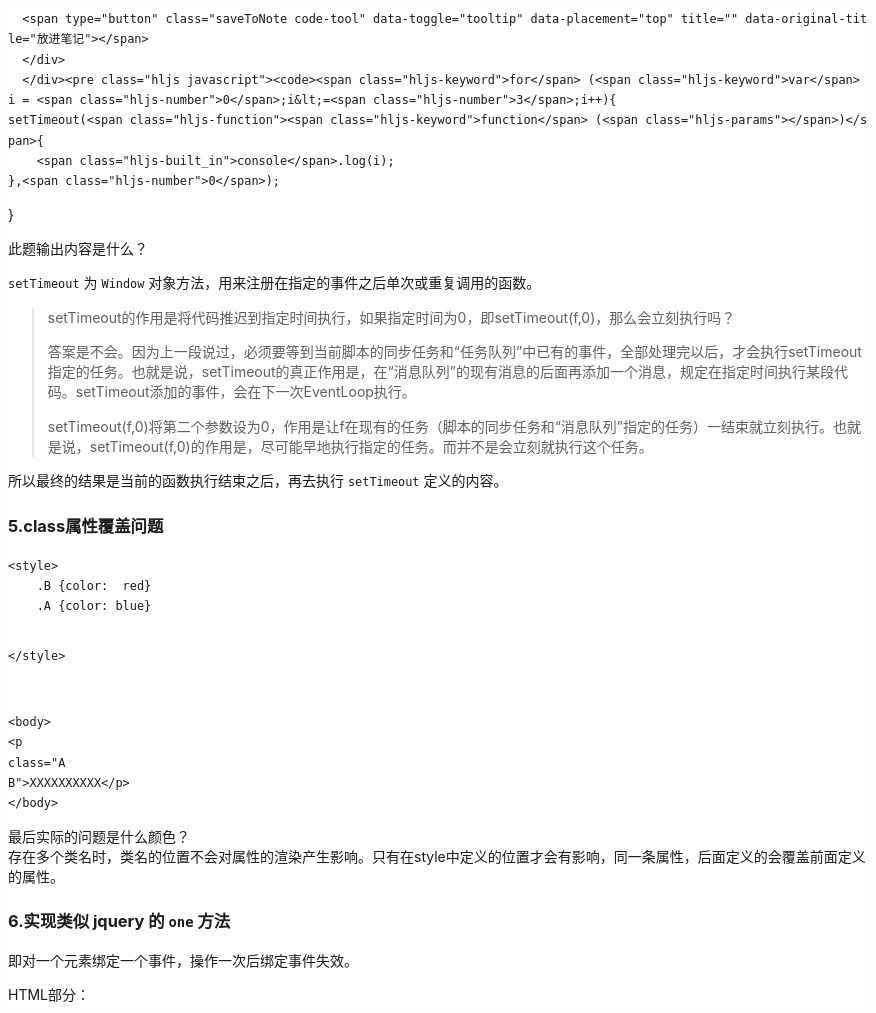       <span type="button" class="saveToNote code-tool" data-toggle="tooltip" data-placement="top" title="" data-original-title="放进笔记"></span>
      </div>
      </div><pre class="hljs javascript"><code><span class="hljs-keyword">for</span> (<span class="hljs-keyword">var</span> i = <span class="hljs-number">0</span>;i&lt;=<span class="hljs-number">3</span>;i++){
    setTimeout(<span class="hljs-function"><span class="hljs-keyword">function</span> (<span class="hljs-params"></span>)</span>{
        <span class="hljs-built_in">console</span>.log(i);
    },<span class="hljs-number">0</span>);
}</code></pre>
<p>此题输出内容是什么？</p>
<p><code>setTimeout</code> 为 <code>Window</code> 对象方法，用来注册在指定的事件之后单次或重复调用的函数。</p>
<blockquote>
<p>setTimeout的作用是将代码推迟到指定时间执行，如果指定时间为0，即setTimeout(f,0)，那么会立刻执行吗？</p>
<p>答案是不会。因为上一段说过，必须要等到当前脚本的同步任务和“任务队列”中已有的事件，全部处理完以后，才会执行setTimeout指定的任务。也就是说，setTimeout的真正作用是，在“消息队列”的现有消息的后面再添加一个消息，规定在指定时间执行某段代码。setTimeout添加的事件，会在下一次EventLoop执行。</p>
<p>setTimeout(f,0)将第二个参数设为0，作用是让f在现有的任务（脚本的同步任务和“消息队列”指定的任务）一结束就立刻执行。也就是说，setTimeout(f,0)的作用是，尽可能早地执行指定的任务。而并不是会立刻就执行这个任务。</p>
</blockquote>
<p>所以最终的结果是当前的函数执行结束之后，再去执行 <code>setTimeout</code> 定义的内容。</p>
<h3 id="articleHeader4">5.class属性覆盖问题</h3>
<div class="widget-codetool" style="display:none;">
      <div class="widget-codetool--inner">
      <span class="selectCode code-tool" data-toggle="tooltip" data-placement="top" title="" data-original-title="全选"></span>
      <span type="button" class="copyCode code-tool" data-toggle="tooltip" data-placement="top" data-clipboard-text="<style>
    .B {color:  red}
    .A {color: blue}

</style>

<body>
<p class=&quot;A B&quot;>XXXXXXXXXX</p>
</body>" title="" data-original-title="复制"></span>
      <span type="button" class="saveToNote code-tool" data-toggle="tooltip" data-placement="top" title="" data-original-title="放进笔记"></span>
      </div>
      </div><pre class="hljs xml"><code><span class="hljs-tag">&lt;<span class="hljs-name">style</span>&gt;</span><span class="css">
    <span class="hljs-selector-class">.B</span> {<span class="hljs-attribute">color</span>:  red}
    <span class="hljs-selector-class">.A</span> {<span class="hljs-attribute">color</span>: blue}

</span><span class="hljs-tag">&lt;/<span class="hljs-name">style</span>&gt;</span>

<span class="hljs-tag">&lt;<span class="hljs-name">body</span>&gt;</span>
<span class="hljs-tag">&lt;<span class="hljs-name">p</span> <span class="hljs-attr">class</span>=<span class="hljs-string">"A B"</span>&gt;</span>XXXXXXXXXX<span class="hljs-tag">&lt;/<span class="hljs-name">p</span>&gt;</span>
<span class="hljs-tag">&lt;/<span class="hljs-name">body</span>&gt;</span></code></pre>
<p>最后实际的问题是什么颜色？<br>存在多个类名时，类名的位置不会对属性的渲染产生影响。只有在style中定义的位置才会有影响，同一条属性，后面定义的会覆盖前面定义的属性。</p>
<h3 id="articleHeader5">6.实现类似 jquery 的 <code>one</code> 方法</h3>
<p>即对一个元素绑定一个事件，操作一次后绑定事件失效。</p>
<p>HTML部分：</p>
<div class="widget-codetool" style="display:none;">
      <div class="widget-codetool--inner">
      <span class="selectCode code-tool" data-toggle="tooltip" data-placement="top" title="" data-original-title="全选"></span>
      <span type="button" class="copyCode code-tool" data-toggle="tooltip" data-placement="top" data-clipboard-text="<body>
<p id=&quot;target&quot;>XXXXXXXXXX</p>
</body>" title="" data-original-title="复制"></span>
      <span type="button" class="saveToNote code-tool" data-toggle="tooltip" data-placement="top" title="" data-original-title="放进笔记"></span>